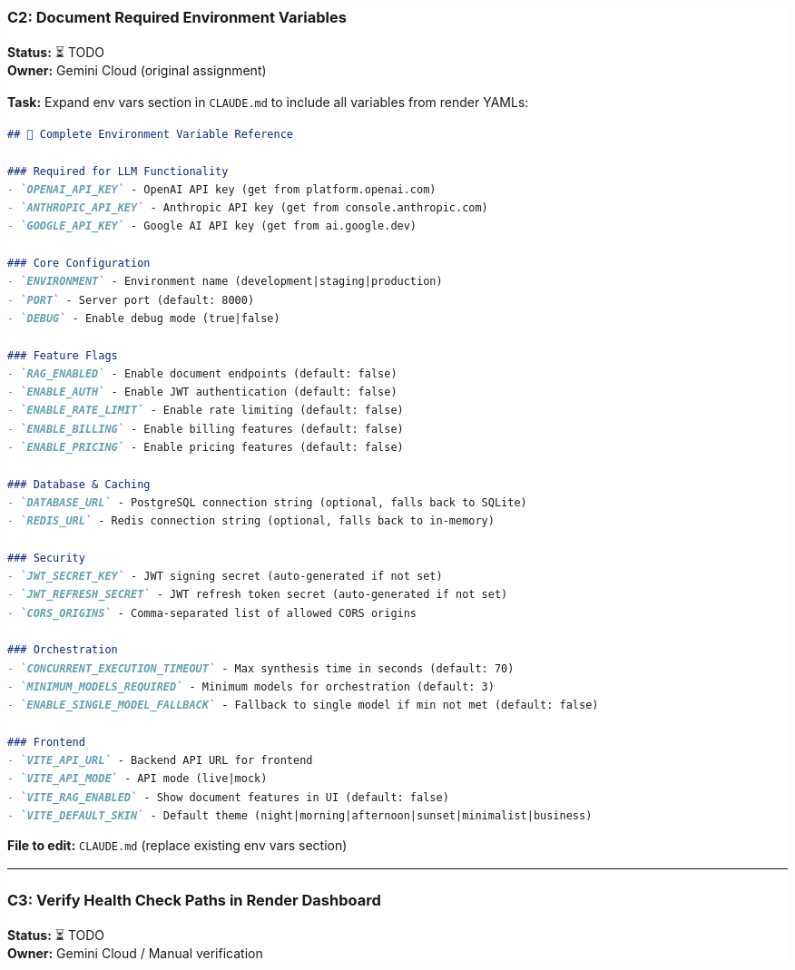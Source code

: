 ### C2: Document Required Environment Variables
**Status:** ⏳ TODO  
**Owner:** Gemini Cloud (original assignment)  

**Task:** Expand env vars section in `CLAUDE.md` to include all variables from render YAMLs:

```markdown
## 🔐 Complete Environment Variable Reference

### Required for LLM Functionality
- `OPENAI_API_KEY` - OpenAI API key (get from platform.openai.com)
- `ANTHROPIC_API_KEY` - Anthropic API key (get from console.anthropic.com)
- `GOOGLE_API_KEY` - Google AI API key (get from ai.google.dev)

### Core Configuration
- `ENVIRONMENT` - Environment name (development|staging|production)
- `PORT` - Server port (default: 8000)
- `DEBUG` - Enable debug mode (true|false)

### Feature Flags
- `RAG_ENABLED` - Enable document endpoints (default: false)
- `ENABLE_AUTH` - Enable JWT authentication (default: false)
- `ENABLE_RATE_LIMIT` - Enable rate limiting (default: false)
- `ENABLE_BILLING` - Enable billing features (default: false)
- `ENABLE_PRICING` - Enable pricing features (default: false)

### Database & Caching
- `DATABASE_URL` - PostgreSQL connection string (optional, falls back to SQLite)
- `REDIS_URL` - Redis connection string (optional, falls back to in-memory)

### Security
- `JWT_SECRET_KEY` - JWT signing secret (auto-generated if not set)
- `JWT_REFRESH_SECRET` - JWT refresh token secret (auto-generated if not set)
- `CORS_ORIGINS` - Comma-separated list of allowed CORS origins

### Orchestration
- `CONCURRENT_EXECUTION_TIMEOUT` - Max synthesis time in seconds (default: 70)
- `MINIMUM_MODELS_REQUIRED` - Minimum models for orchestration (default: 3)
- `ENABLE_SINGLE_MODEL_FALLBACK` - Fallback to single model if min not met (default: false)

### Frontend
- `VITE_API_URL` - Backend API URL for frontend
- `VITE_API_MODE` - API mode (live|mock)
- `VITE_RAG_ENABLED` - Show document features in UI (default: false)
- `VITE_DEFAULT_SKIN` - Default theme (night|morning|afternoon|sunset|minimalist|business)
```

**File to edit:** `CLAUDE.md` (replace existing env vars section)

---

### C3: Verify Health Check Paths in Render Dashboard
**Status:** ⏳ TODO  
**Owner:** Gemini Cloud / Manual verification  

